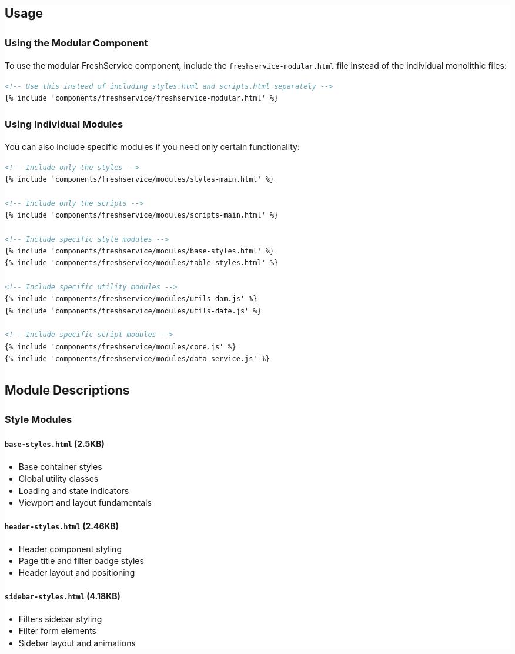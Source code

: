 ## Usage

### Using the Modular Component

To use the modular FreshService component, include the `freshservice-modular.html` file instead of the individual monolithic files:

```html
<!-- Use this instead of including styles.html and scripts.html separately -->
{% include 'components/freshservice/freshservice-modular.html' %}
```

### Using Individual Modules

You can also include specific modules if you need only certain functionality:

```html
<!-- Include only the styles -->
{% include 'components/freshservice/modules/styles-main.html' %}

<!-- Include only the scripts -->
{% include 'components/freshservice/modules/scripts-main.html' %}

<!-- Include specific style modules -->
{% include 'components/freshservice/modules/base-styles.html' %}
{% include 'components/freshservice/modules/table-styles.html' %}

<!-- Include specific utility modules -->
{% include 'components/freshservice/modules/utils-dom.js' %}
{% include 'components/freshservice/modules/utils-date.js' %}

<!-- Include specific script modules -->
{% include 'components/freshservice/modules/core.js' %}
{% include 'components/freshservice/modules/data-service.js' %}
```

## Module Descriptions

### Style Modules

#### `base-styles.html` (2.5KB)
- Base container styles
- Global utility classes
- Loading and state indicators
- Viewport and layout fundamentals

#### `header-styles.html` (2.46KB)
- Header component styling
- Page title and filter badge styles
- Header layout and positioning

#### `sidebar-styles.html` (4.18KB)
- Filters sidebar styling
- Filter form elements
- Sidebar layout and animations
